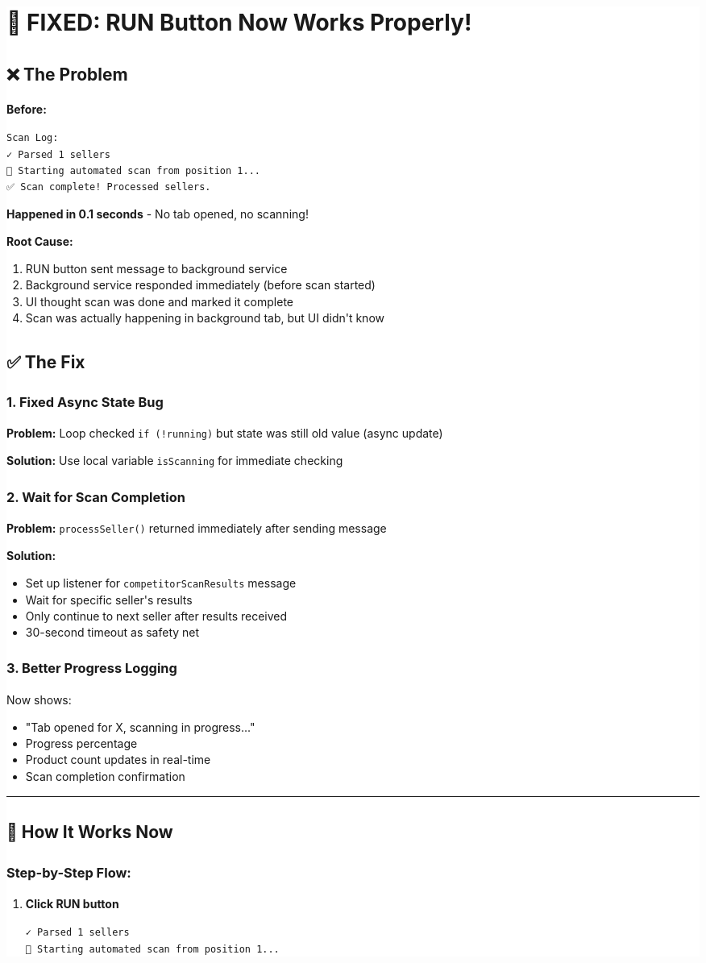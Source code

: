 # 🚀 FIXED: RUN Button Now Works Properly!

## ❌ The Problem

**Before:**
```
Scan Log:
✓ Parsed 1 sellers
🚀 Starting automated scan from position 1...
✅ Scan complete! Processed sellers.
```
**Happened in 0.1 seconds** - No tab opened, no scanning!

**Root Cause:**
1. RUN button sent message to background service
2. Background service responded immediately (before scan started)
3. UI thought scan was done and marked it complete
4. Scan was actually happening in background tab, but UI didn't know

## ✅ The Fix

### **1. Fixed Async State Bug**
**Problem:** Loop checked `if (!running)` but state was still old value (async update)

**Solution:** Use local variable `isScanning` for immediate checking

### **2. Wait for Scan Completion**
**Problem:** `processSeller()` returned immediately after sending message

**Solution:** 
- Set up listener for `competitorScanResults` message
- Wait for specific seller's results
- Only continue to next seller after results received
- 30-second timeout as safety net

### **3. Better Progress Logging**
Now shows:
- "Tab opened for X, scanning in progress..."
- Progress percentage
- Product count updates in real-time
- Scan completion confirmation

---

## 🎯 How It Works Now

### **Step-by-Step Flow:**

1. **Click RUN button**
   ```
   ✓ Parsed 1 sellers
   🚀 Starting automated scan from position 1...
   ```
